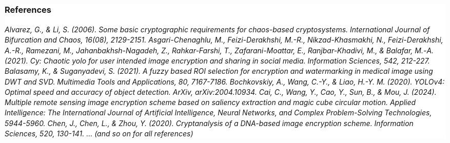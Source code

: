
### References
*Alvarez, G., & Li, S. (2006). Some basic cryptographic requirements for chaos-based cryptosystems. International Journal of Bifurcation and Chaos, 16(08), 2129-2151.*
*Asgari-Chenaghlu, M., Feizi-Derakhshi, M.-R., Nikzad-Khasmakhi, N., Feizi-Derakhshi, A.-R., Ramezani, M., Jahanbakhsh-Nagadeh, Z., Rahkar-Farshi, T., Zafarani-Moattar, E., Ranjbar-Khadivi, M., & Balafar, M.-А. (2021). Cy: Chaotic yolo for user intended image encryption and sharing in social media. Information Sciences, 542, 212-227.*
*Balasamy, K., & Suganyadevi, S. (2021). A fuzzy based ROI selection for encryption and watermarking in medical image using DWT and SVD. Multimedia Tools and Applications, 80, 7167-7186.*
*Bochkovskiy, A., Wang, C.-Y., & Liao, H.-Y. M. (2020). YOLOv4: Optimal speed and accuracy of object detection. ArXiv, arXiv:2004.10934.*
*Cai, C., Wang, Y., Cao, Y., Sun, B., & Mou, J. (2024). Multiple remote sensing image encryption scheme based on saliency extraction and magic cube circular motion. Applied Intelligence: The International Journal of Artificial Intelligence, Neural Networks, and Complex Problem-Solving Technologies, 5944-5960.*
*Chen, J., Chen, L., & Zhou, Y. (2020). Cryptanalysis of a DNA-based image encryption scheme. Information Sciences, 520, 130-141.*
*... (and so on for all references)*